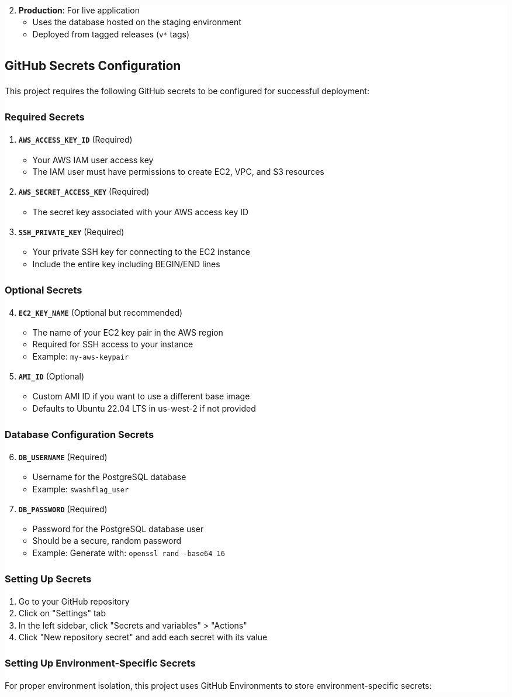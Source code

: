 2. **Production**: For live application
   - Uses the database hosted on the staging environment
   - Deployed from tagged releases (`v*` tags)

## GitHub Secrets Configuration

This project requires the following GitHub secrets to be configured for successful deployment:

### Required Secrets

1. **`AWS_ACCESS_KEY_ID`** (Required)
   - Your AWS IAM user access key
   - The IAM user must have permissions to create EC2, VPC, and S3 resources

2. **`AWS_SECRET_ACCESS_KEY`** (Required)
   - The secret key associated with your AWS access key ID

3. **`SSH_PRIVATE_KEY`** (Required)
   - Your private SSH key for connecting to the EC2 instance
   - Include the entire key including BEGIN/END lines

### Optional Secrets

4. **`EC2_KEY_NAME`** (Optional but recommended)
   - The name of your EC2 key pair in the AWS region
   - Required for SSH access to your instance
   - Example: `my-aws-keypair`

5. **`AMI_ID`** (Optional)
   - Custom AMI ID if you want to use a different base image
   - Defaults to Ubuntu 22.04 LTS in us-west-2 if not provided

### Database Configuration Secrets

6. **`DB_USERNAME`** (Required)
   - Username for the PostgreSQL database
   - Example: `swashflag_user`

7. **`DB_PASSWORD`** (Required)
   - Password for the PostgreSQL database user
   - Should be a secure, random password
   - Example: Generate with: `openssl rand -base64 16`

### Setting Up Secrets

1. Go to your GitHub repository
2. Click on "Settings" tab
3. In the left sidebar, click "Secrets and variables" > "Actions"
4. Click "New repository secret" and add each secret with its value

### Setting Up Environment-Specific Secrets

For proper environment isolation, this project uses GitHub Environments to store environment-specific secrets:
